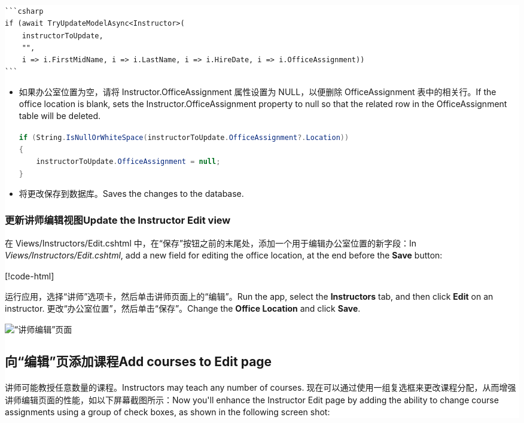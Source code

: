     ```csharp
    if (await TryUpdateModelAsync<Instructor>(
        instructorToUpdate,
        "",
        i => i.FirstMidName, i => i.LastName, i => i.HireDate, i => i.OfficeAssignment))
    ```

-   <span data-ttu-id="e8afc-167">如果办公室位置为空，请将 Instructor.OfficeAssignment 属性设置为 NULL，以便删除 OfficeAssignment 表中的相关行。</span><span class="sxs-lookup"><span data-stu-id="e8afc-167">If the office location is blank, sets the Instructor.OfficeAssignment property to null so that the related row in the OfficeAssignment table will be deleted.</span></span>

    <!-- Snippets don't play well with <ul>  "intro/samples/cu/Controllers/InstructorsController.cs"} -->

    ```csharp
    if (String.IsNullOrWhiteSpace(instructorToUpdate.OfficeAssignment?.Location))
    {
        instructorToUpdate.OfficeAssignment = null;
    }
    ```

- <span data-ttu-id="e8afc-168">将更改保存到数据库。</span><span class="sxs-lookup"><span data-stu-id="e8afc-168">Saves the changes to the database.</span></span>

### <a name="update-the-instructor-edit-view"></a><span data-ttu-id="e8afc-169">更新讲师编辑视图</span><span class="sxs-lookup"><span data-stu-id="e8afc-169">Update the Instructor Edit view</span></span>

<span data-ttu-id="e8afc-170">在 Views/Instructors/Edit.cshtml 中，在“保存”按钮之前的末尾处，添加一个用于编辑办公室位置的新字段：</span><span class="sxs-lookup"><span data-stu-id="e8afc-170">In *Views/Instructors/Edit.cshtml*, add a new field for editing the office location, at the end before the **Save** button:</span></span>

[!code-html[](intro/samples/cu/Views/Instructors/Edit.cshtml?range=30-34)]

<span data-ttu-id="e8afc-171">运行应用，选择“讲师”选项卡，然后单击讲师页面上的“编辑”。</span><span class="sxs-lookup"><span data-stu-id="e8afc-171">Run the app, select the **Instructors** tab, and then click **Edit** on an instructor.</span></span> <span data-ttu-id="e8afc-172">更改“办公室位置”，然后单击“保存”。</span><span class="sxs-lookup"><span data-stu-id="e8afc-172">Change the **Office Location** and click **Save**.</span></span>

![“讲师编辑”页面](update-related-data/_static/instructor-edit-office.png)

## <a name="add-courses-to-edit-page"></a><span data-ttu-id="e8afc-174">向“编辑”页添加课程</span><span class="sxs-lookup"><span data-stu-id="e8afc-174">Add courses to Edit page</span></span>

<span data-ttu-id="e8afc-175">讲师可能教授任意数量的课程。</span><span class="sxs-lookup"><span data-stu-id="e8afc-175">Instructors may teach any number of courses.</span></span> <span data-ttu-id="e8afc-176">现在可以通过使用一组复选框来更改课程分配，从而增强讲师编辑页面的性能，如以下屏幕截图所示：</span><span class="sxs-lookup"><span data-stu-id="e8afc-176">Now you'll enhance the Instructor Edit page by adding the ability to change course assignments using a group of check boxes, as shown in the following screen shot:</span></span>
